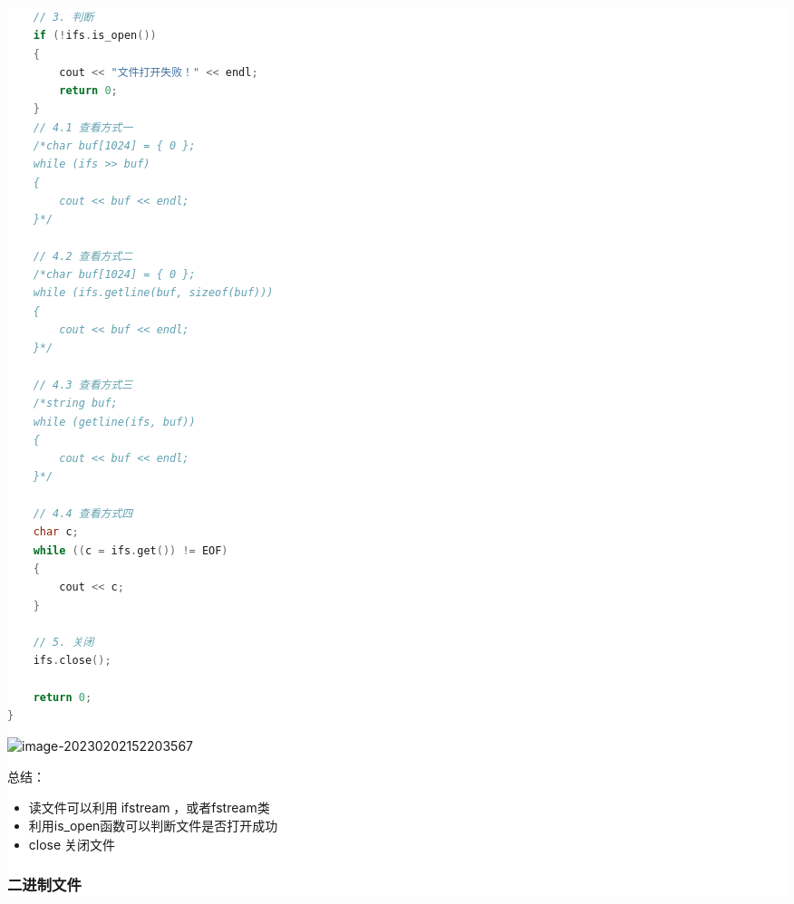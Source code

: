 ~~~c++
	// 3. 判断
	if (!ifs.is_open())
	{
		cout << "文件打开失败！" << endl;
		return 0;
	}
	// 4.1 查看方式一
	/*char buf[1024] = { 0 };
	while (ifs >> buf)
	{
		cout << buf << endl;
	}*/

	// 4.2 查看方式二
	/*char buf[1024] = { 0 };
	while (ifs.getline(buf, sizeof(buf)))
	{
		cout << buf << endl;
	}*/

	// 4.3 查看方式三
	/*string buf;
	while (getline(ifs, buf))
	{
		cout << buf << endl;
	}*/

	// 4.4 查看方式四
	char c;
	while ((c = ifs.get()) != EOF)
	{
		cout << c;
	}

	// 5. 关闭
	ifs.close();

	return 0;
}
~~~

![image-20230202152203567](https://raw.githubusercontent.com/Yakumo-Sue/PicGo/main/images202309011031221.png)

总结：

- 读文件可以利用 ifstream  ，或者fstream类
- 利用is_open函数可以判断文件是否打开成功
- close 关闭文件 

### 二进制文件

